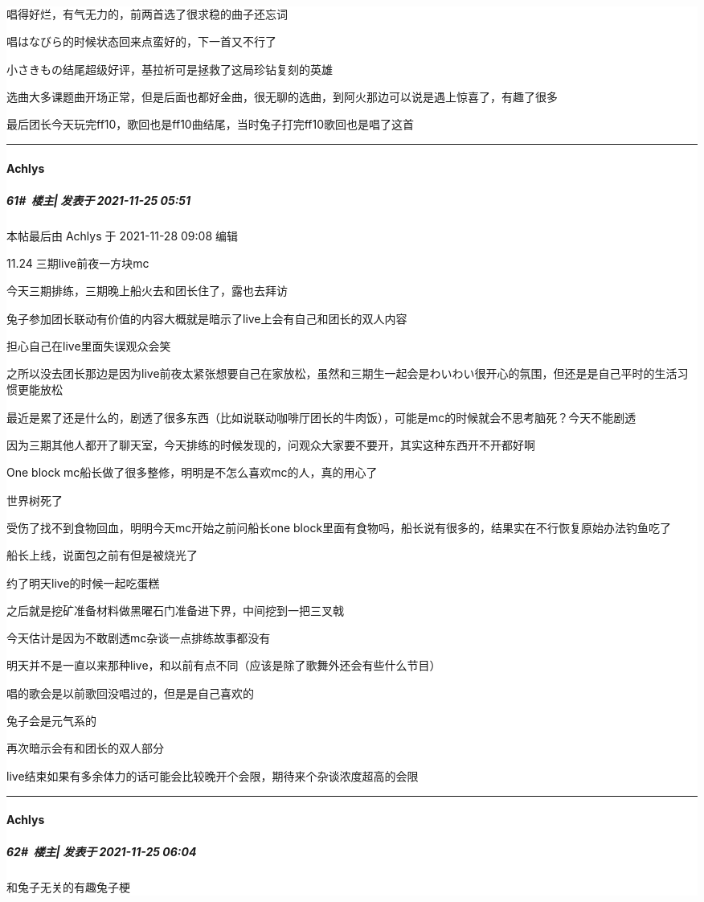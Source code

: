 唱得好烂，有气无力的，前两首选了很求稳的曲子还忘词

唱はなびら的时候状态回来点蛮好的，下一首又不行了

小さきもの结尾超级好评，基拉祈可是拯救了这局珍钻复刻的英雄

选曲大多课题曲开场正常，但是后面也都好金曲，很无聊的选曲，到阿火那边可以说是遇上惊喜了，有趣了很多

最后团长今天玩完ff10，歌回也是ff10曲结尾，当时兔子打完ff10歌回也是唱了这首



*****

####  Achlys  
##### 61#         楼主| 发表于 2021-11-25 05:51

 本帖最后由 Achlys 于 2021-11-28 09:08 编辑 

11.24 三期live前夜一方块mc

今天三期排练，三期晚上船火去和团长住了，露也去拜访

兔子参加团长联动有价值的内容大概就是暗示了live上会有自己和团长的双人内容

担心自己在live里面失误观众会笑

之所以没去团长那边是因为live前夜太紧张想要自己在家放松，虽然和三期生一起会是わいわい很开心的氛围，但还是是自己平时的生活习惯更能放松

最近是累了还是什么的，剧透了很多东西（比如说联动咖啡厅团长的牛肉饭），可能是mc的时候就会不思考脑死？今天不能剧透

因为三期其他人都开了聊天室，今天排练的时候发现的，问观众大家要不要开，其实这种东西开不开都好啊

One block mc船长做了很多整修，明明是不怎么喜欢mc的人，真的用心了

世界树死了

受伤了找不到食物回血，明明今天mc开始之前问船长one block里面有食物吗，船长说有很多的，结果实在不行恢复原始办法钓鱼吃了

船长上线，说面包之前有但是被烧光了

约了明天live的时候一起吃蛋糕

之后就是挖矿准备材料做黑曜石门准备进下界，中间挖到一把三叉戟

今天估计是因为不敢剧透mc杂谈一点排练故事都没有

明天并不是一直以来那种live，和以前有点不同（应该是除了歌舞外还会有些什么节目）

唱的歌会是以前歌回没唱过的，但是是自己喜欢的

兔子会是元气系的

再次暗示会有和团长的双人部分

live结束如果有多余体力的话可能会比较晚开个会限，期待来个杂谈浓度超高的会限

*****

####  Achlys  
##### 62#         楼主| 发表于 2021-11-25 06:04

和兔子无关的有趣兔子梗
